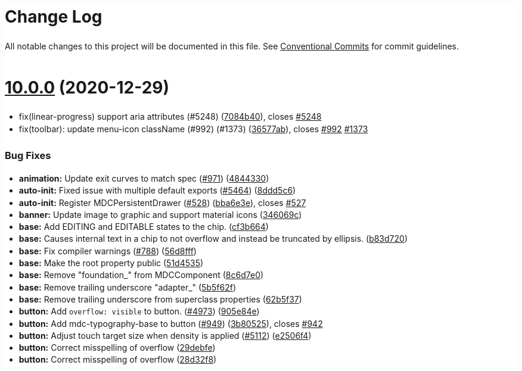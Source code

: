 # Change Log

All notable changes to this project will be documented in this file.
See [Conventional Commits](https://conventionalcommits.org) for commit guidelines.

# [10.0.0](https://github.com/peterblazejewicz/material-components-web/compare/v0.6.0...v10.0.0) (2020-12-29)


* fix(linear-progress) support aria attributes (#5248) ([7084b40](https://github.com/peterblazejewicz/material-components-web/commit/7084b403a4ab6be0856c670eebb39078a4fcbcfe)), closes [#5248](https://github.com/peterblazejewicz/material-components-web/issues/5248)
*  fix(toolbar): update menu-icon className (#992) (#1373) ([36577ab](https://github.com/peterblazejewicz/material-components-web/commit/36577ab7a3236553769a6aa3766213e44847ecf6)), closes [#992](https://github.com/peterblazejewicz/material-components-web/issues/992) [#1373](https://github.com/peterblazejewicz/material-components-web/issues/1373)


### Bug Fixes

* **animation:** Update exit curves to match spec ([#971](https://github.com/peterblazejewicz/material-components-web/issues/971)) ([4844330](https://github.com/peterblazejewicz/material-components-web/commit/4844330e7836d9dc97798b47594ff0dbaac51227))
* **auto-init:** Fixed issue with multiple default exports ([#5464](https://github.com/peterblazejewicz/material-components-web/issues/5464)) ([8ddd5c6](https://github.com/peterblazejewicz/material-components-web/commit/8ddd5c6dcbfa6d81a063b37aee4021ebf34d18f0))
* **auto-init:** Register MDCPersistentDrawer ([#528](https://github.com/peterblazejewicz/material-components-web/issues/528)) ([bba6e3e](https://github.com/peterblazejewicz/material-components-web/commit/bba6e3e9cc47d6656db91045cea3efed59082d22)), closes [#527](https://github.com/peterblazejewicz/material-components-web/issues/527)
* **banner:** Update image to graphic and support material icons ([346069c](https://github.com/peterblazejewicz/material-components-web/commit/346069ccb2a831b37df62bf71135acad92fd69c3))
* **base:** Add EDITING and EDITABLE states to the chip. ([cf3b664](https://github.com/peterblazejewicz/material-components-web/commit/cf3b664ab1f12b17ea827ad1e2870977b9836e5b))
* **base:** Causes internal text in a chip to not overflow and instead be truncated by ellipsis. ([b83d720](https://github.com/peterblazejewicz/material-components-web/commit/b83d720ee41acb13e3e6ca69431f718c7887c1de))
* **base:** Fix compiler warnings ([#788](https://github.com/peterblazejewicz/material-components-web/issues/788)) ([56d8fff](https://github.com/peterblazejewicz/material-components-web/commit/56d8fffb473c4931cd33df6b0a2454d32c6b12e5))
* **base:** Make the root property public ([51d4535](https://github.com/peterblazejewicz/material-components-web/commit/51d4535fe39a2448fbba1ec995bb9980357545fa))
* **base:** Remove "foundation_" from MDCComponent ([8c6d7e0](https://github.com/peterblazejewicz/material-components-web/commit/8c6d7e0766d8958a8d4ffea35acee9d6841dafd4))
* **base:** Remove trailing underscore "adapter_" ([5b5f62f](https://github.com/peterblazejewicz/material-components-web/commit/5b5f62f9397100a9dd97c257b930e686837c4ceb))
* **base:** Remove trailing underscore from superclass properties ([62b5f37](https://github.com/peterblazejewicz/material-components-web/commit/62b5f37db092df4441abdf5e4ee0b32dceee8c7c))
* **button:** Add `overflow: visible` to button. ([#4973](https://github.com/peterblazejewicz/material-components-web/issues/4973)) ([905e84e](https://github.com/peterblazejewicz/material-components-web/commit/905e84e4a2778dcc37202d85acf7bd7a306b0933))
* **button:** Add mdc-typography-base to button ([#949](https://github.com/peterblazejewicz/material-components-web/issues/949)) ([3b80525](https://github.com/peterblazejewicz/material-components-web/commit/3b80525e333a2936a0004a68f012f308ac1d52a8)), closes [#942](https://github.com/peterblazejewicz/material-components-web/issues/942)
* **button:** Adjust touch target size when density is applied ([#5112](https://github.com/peterblazejewicz/material-components-web/issues/5112)) ([e2506f4](https://github.com/peterblazejewicz/material-components-web/commit/e2506f4b3de7494767197c7c1510c019879f8ecf))
* **button:** Correct misspelling of overflow ([29debfe](https://github.com/peterblazejewicz/material-components-web/commit/29debfea704941e80f1d337880b4a18142c11561))
* **button:** Correct misspelling of overflow ([28d32f8](https://github.com/peterblazejewicz/material-components-web/commit/28d32f8e0d923099221fe7d3853177243e0fd243))
